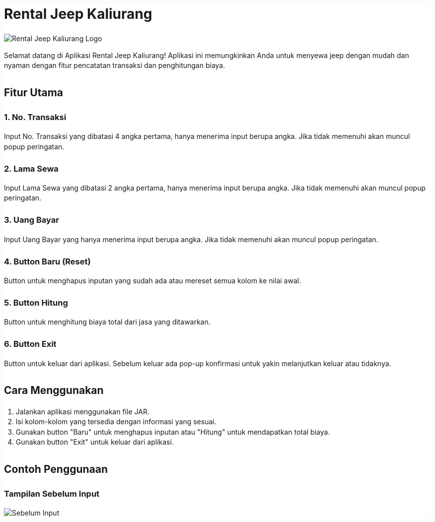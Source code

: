 # Rental Jeep Kaliurang

![Rental Jeep Kaliurang Logo](https://github.com/pangaribowo/Rental-Jeep-Kaliurang/blob/main/img/logo.jpeg)

Selamat datang di Aplikasi Rental Jeep Kaliurang! Aplikasi ini memungkinkan Anda untuk menyewa jeep dengan mudah dan nyaman dengan fitur pencatatan transaksi dan penghitungan biaya.

## Fitur Utama

### 1. No. Transaksi

Input No. Transaksi yang dibatasi 4 angka pertama, hanya menerima input berupa angka. Jika tidak memenuhi akan muncul popup peringatan.

### 2. Lama Sewa

Input Lama Sewa yang dibatasi 2 angka pertama, hanya menerima input berupa angka. Jika tidak memenuhi akan muncul popup peringatan.

### 3. Uang Bayar

Input Uang Bayar yang hanya menerima input berupa angka. Jika tidak memenuhi akan muncul popup peringatan.

### 4. Button Baru (Reset)

Button untuk menghapus inputan yang sudah ada atau mereset semua kolom ke nilai awal.

### 5. Button Hitung

Button untuk menghitung biaya total dari jasa yang ditawarkan.

### 6. Button Exit

Button untuk keluar dari aplikasi. Sebelum keluar ada pop-up konfirmasi untuk yakin melanjutkan keluar atau tidaknya.

## Cara Menggunakan

1. Jalankan aplikasi menggunakan file JAR.
2. Isi kolom-kolom yang tersedia dengan informasi yang sesuai.
3. Gunakan button "Baru" untuk menghapus inputan atau "Hitung" untuk mendapatkan total biaya.
4. Gunakan button "Exit" untuk keluar dari aplikasi.

## Contoh Penggunaan

### Tampilan Sebelum Input

![Sebelum Input](https://github.com/pangaribowo/Rental-Jeep-Kaliurang/blob/main/img/sebelum.png)

